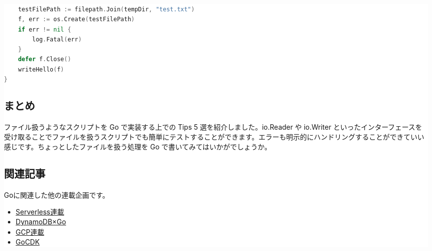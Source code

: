 ```go main.go
	testFilePath := filepath.Join(tempDir, "test.txt")
	f, err := os.Create(testFilePath)
	if err != nil {
		log.Fatal(err)
	}
	defer f.Close()
	writeHello(f)
}
```

## まとめ

ファイル扱うようなスクリプトを Go で実装する上での Tips 5 選を紹介しました。io.Reader や io.Writer といったインターフェースを受け取ることでファイルを扱うスクリプトでも簡単にテストすることができます。エラーも明示的にハンドリングすることができていい感じです。ちょっとしたファイルを扱う処理を Go で書いてみてはいかがでしょうか。


## 関連記事 

Goに関連した他の連載企画です。

* [Serverless連載](/tags/Serverless%E9%80%A3%E8%BC%89/)
* [DynamoDB×Go](/tags/DynamoDB%C3%97Go/)
* [GCP連載](/tags/GCP%E9%80%A3%E8%BC%89/)
* [GoCDK](/tags/GoCDK/)
